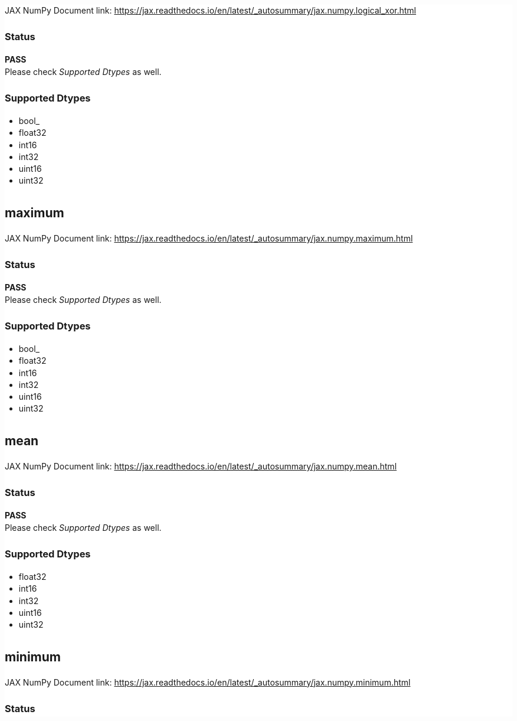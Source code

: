 JAX NumPy Document link: https://jax.readthedocs.io/en/latest/_autosummary/jax.numpy.logical_xor.html
### Status
  
**PASS**  
Please check *Supported Dtypes* as well.
### Supported Dtypes

- bool_
- float32
- int16
- int32
- uint16
- uint32

## maximum
  
JAX NumPy Document link: https://jax.readthedocs.io/en/latest/_autosummary/jax.numpy.maximum.html
### Status
  
**PASS**  
Please check *Supported Dtypes* as well.
### Supported Dtypes

- bool_
- float32
- int16
- int32
- uint16
- uint32

## mean
  
JAX NumPy Document link: https://jax.readthedocs.io/en/latest/_autosummary/jax.numpy.mean.html
### Status
  
**PASS**  
Please check *Supported Dtypes* as well.
### Supported Dtypes

- float32
- int16
- int32
- uint16
- uint32

## minimum
  
JAX NumPy Document link: https://jax.readthedocs.io/en/latest/_autosummary/jax.numpy.minimum.html
### Status
  